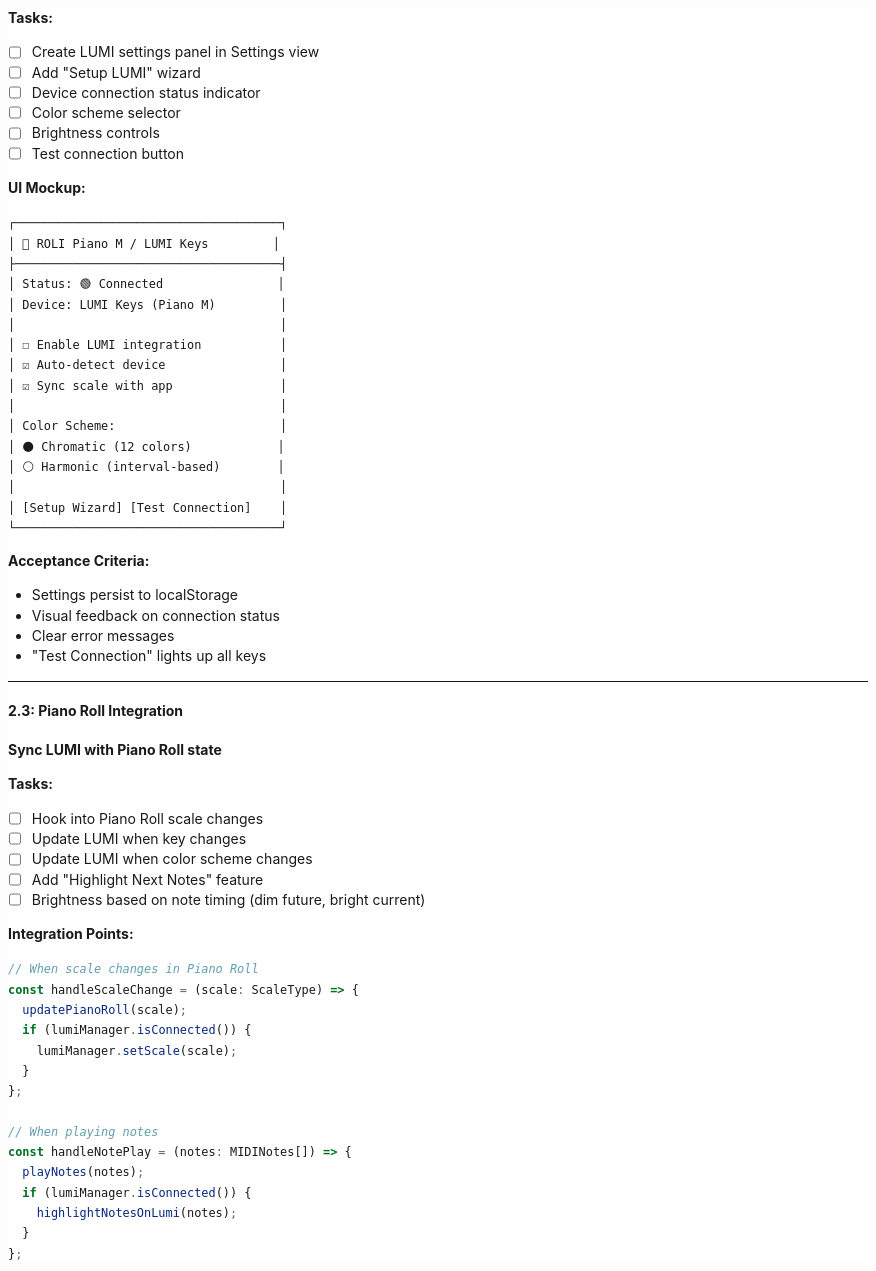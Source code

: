 **Tasks:**
- [ ] Create LUMI settings panel in Settings view
- [ ] Add "Setup LUMI" wizard
- [ ] Device connection status indicator
- [ ] Color scheme selector
- [ ] Brightness controls
- [ ] Test connection button

**UI Mockup:**
```
┌─────────────────────────────────────┐
│ 🎹 ROLI Piano M / LUMI Keys         │
├─────────────────────────────────────┤
│ Status: 🟢 Connected                │
│ Device: LUMI Keys (Piano M)         │
│                                     │
│ ☐ Enable LUMI integration           │
│ ☑ Auto-detect device                │
│ ☑ Sync scale with app               │
│                                     │
│ Color Scheme:                       │
│ ⚫ Chromatic (12 colors)            │
│ ⚪ Harmonic (interval-based)        │
│                                     │
│ [Setup Wizard] [Test Connection]    │
└─────────────────────────────────────┘
```

**Acceptance Criteria:**
- Settings persist to localStorage
- Visual feedback on connection status
- Clear error messages
- "Test Connection" lights up all keys

---

#### 2.3: Piano Roll Integration
**Sync LUMI with Piano Roll state**

**Tasks:**
- [ ] Hook into Piano Roll scale changes
- [ ] Update LUMI when key changes
- [ ] Update LUMI when color scheme changes
- [ ] Add "Highlight Next Notes" feature
- [ ] Brightness based on note timing (dim future, bright current)

**Integration Points:**
```typescript
// When scale changes in Piano Roll
const handleScaleChange = (scale: ScaleType) => {
  updatePianoRoll(scale);
  if (lumiManager.isConnected()) {
    lumiManager.setScale(scale);
  }
};

// When playing notes
const handleNotePlay = (notes: MIDINotes[]) => {
  playNotes(notes);
  if (lumiManager.isConnected()) {
    highlightNotesOnLumi(notes);
  }
};
```
